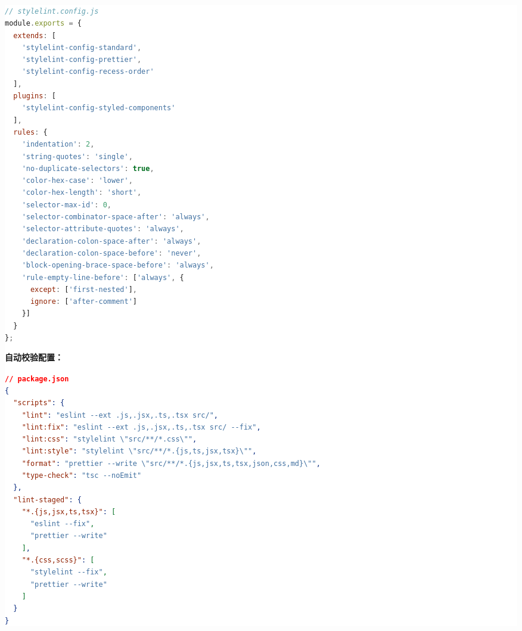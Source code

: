 ```javascript
// stylelint.config.js
module.exports = {
  extends: [
    'stylelint-config-standard',
    'stylelint-config-prettier',
    'stylelint-config-recess-order'
  ],
  plugins: [
    'stylelint-config-styled-components'
  ],
  rules: {
    'indentation': 2,
    'string-quotes': 'single',
    'no-duplicate-selectors': true,
    'color-hex-case': 'lower',
    'color-hex-length': 'short',
    'selector-max-id': 0,
    'selector-combinator-space-after': 'always',
    'selector-attribute-quotes': 'always',
    'declaration-colon-space-after': 'always',
    'declaration-colon-space-before': 'never',
    'block-opening-brace-space-before': 'always',
    'rule-empty-line-before': ['always', {
      except: ['first-nested'],
      ignore: ['after-comment']
    }]
  }
};
```

**自动校验配置：**
```json
// package.json
{
  "scripts": {
    "lint": "eslint --ext .js,.jsx,.ts,.tsx src/",
    "lint:fix": "eslint --ext .js,.jsx,.ts,.tsx src/ --fix",
    "lint:css": "stylelint \"src/**/*.css\"",
    "lint:style": "stylelint \"src/**/*.{js,ts,jsx,tsx}\"",
    "format": "prettier --write \"src/**/*.{js,jsx,ts,tsx,json,css,md}\"",
    "type-check": "tsc --noEmit"
  },
  "lint-staged": {
    "*.{js,jsx,ts,tsx}": [
      "eslint --fix",
      "prettier --write"
    ],
    "*.{css,scss}": [
      "stylelint --fix",
      "prettier --write"
    ]
  }
}
```

